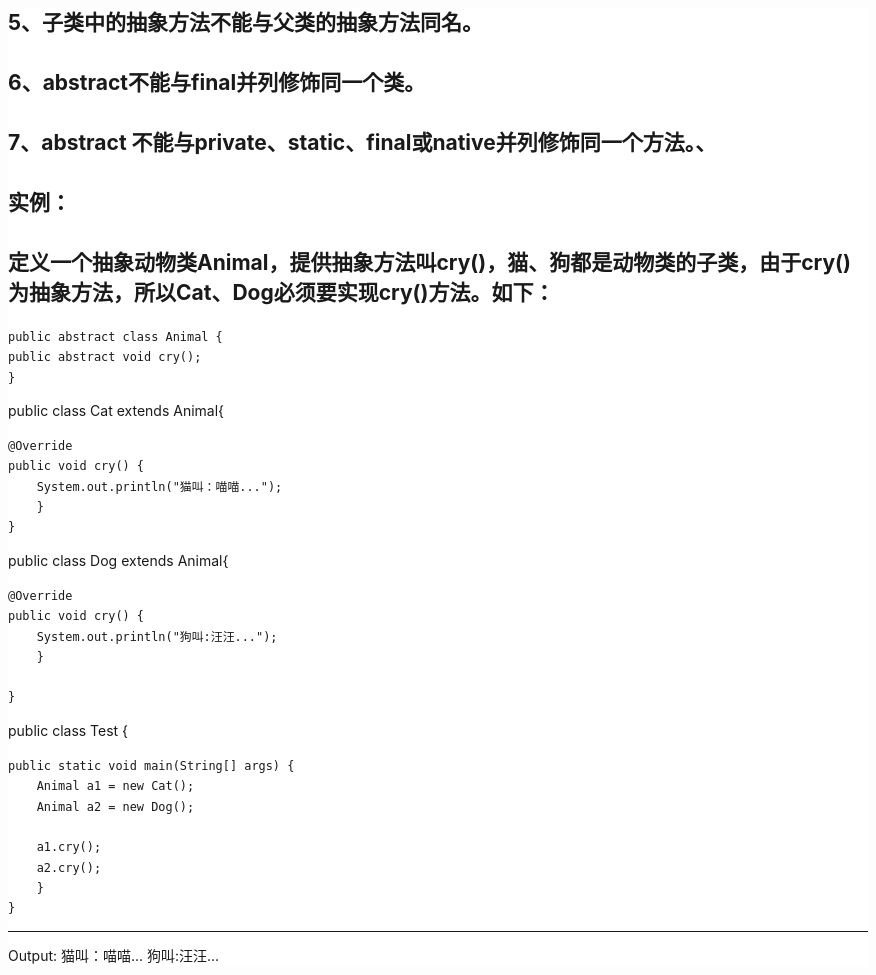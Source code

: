
##
## 5、子类中的抽象方法不能与父类的抽象方法同名。


##
## 6、abstract不能与final并列修饰同一个类。


##
## 7、abstract 不能与private、static、final或native并列修饰同一个方法。、


##
## 实例：


##
## 定义一个抽象动物类Animal，提供抽象方法叫cry()，猫、狗都是动物类的子类，由于cry()为抽象方法，所以Cat、Dog必须要实现cry()方法。如下：

	public abstract class Animal {
    public abstract void cry();
	}

public class Cat extends Animal{

    @Override
    public void cry() {
        System.out.println("猫叫：喵喵...");
    	}
	}

public class Dog extends Animal{

    @Override
    public void cry() {
        System.out.println("狗叫:汪汪...");
    	}

	}

public class Test {

    public static void main(String[] args) {
        Animal a1 = new Cat();
        Animal a2 = new Dog();
        
        a1.cry();
        a2.cry();
    	}
	}

--------------------------------------------------------------------
Output:
猫叫：喵喵...
狗叫:汪汪...
